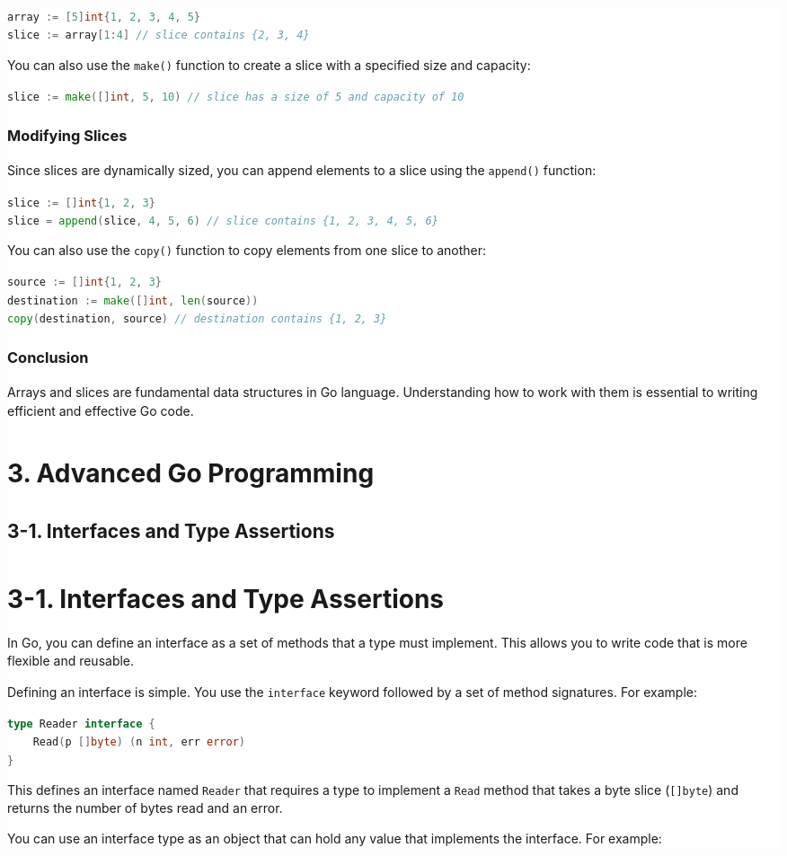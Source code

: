 ```go
array := [5]int{1, 2, 3, 4, 5}
slice := array[1:4] // slice contains {2, 3, 4}
```

You can also use the `make()` function to create a slice with a specified size and capacity:

```go
slice := make([]int, 5, 10) // slice has a size of 5 and capacity of 10
```

### Modifying Slices

Since slices are dynamically sized, you can append elements to a slice using the `append()` function:

```go
slice := []int{1, 2, 3}
slice = append(slice, 4, 5, 6) // slice contains {1, 2, 3, 4, 5, 6}
```

You can also use the `copy()` function to copy elements from one slice to another:

```go
source := []int{1, 2, 3}
destination := make([]int, len(source))
copy(destination, source) // destination contains {1, 2, 3}
```

### Conclusion

Arrays and slices are fundamental data structures in Go language. Understanding how to work with them is essential to writing efficient and effective Go code.
# 3. Advanced Go Programming
## 3-1. Interfaces and Type Assertions


# 3-1. Interfaces and Type Assertions

In Go, you can define an interface as a set of methods that a type must implement. This allows you to write code that is more flexible and reusable.

Defining an interface is simple. You use the `interface` keyword followed by a set of method signatures. For example:

```go
type Reader interface {
    Read(p []byte) (n int, err error)
}
```

This defines an interface named `Reader` that requires a type to implement a `Read` method that takes a byte slice (`[]byte`) and returns the number of bytes read and an error.

You can use an interface type as an object that can hold any value that implements the interface. For example:
